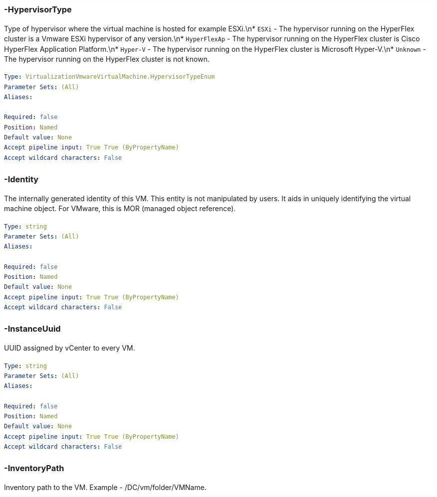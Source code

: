 ### -HypervisorType
Type of hypervisor where the virtual machine is hosted for example ESXi.\n* `ESXi` - The hypervisor running on the HyperFlex cluster is a Vmware ESXi hypervisor of any version.\n* `HyperFlexAp` - The hypervisor running on the HyperFlex cluster is Cisco HyperFlex Application Platform.\n* `Hyper-V` - The hypervisor running on the HyperFlex cluster is Microsoft Hyper-V.\n* `Unknown` - The hypervisor running on the HyperFlex cluster is not known.

```yaml
Type: VirtualizationVmwareVirtualMachine.HypervisorTypeEnum
Parameter Sets: (All)
Aliases:

Required: false
Position: Named
Default value: None
Accept pipeline input: True True (ByPropertyName)
Accept wildcard characters: False
```

### -Identity
The internally generated identity of this VM. This entity is not manipulated by users. It aids in uniquely identifying the virtual machine object. For VMware, this is MOR (managed object reference).

```yaml
Type: string
Parameter Sets: (All)
Aliases:

Required: false
Position: Named
Default value: None
Accept pipeline input: True True (ByPropertyName)
Accept wildcard characters: False
```

### -InstanceUuid
UUID assigned by vCenter to every VM.

```yaml
Type: string
Parameter Sets: (All)
Aliases:

Required: false
Position: Named
Default value: None
Accept pipeline input: True True (ByPropertyName)
Accept wildcard characters: False
```

### -InventoryPath
Inventory path to the VM. Example - /DC/vm/folder/VMName.
